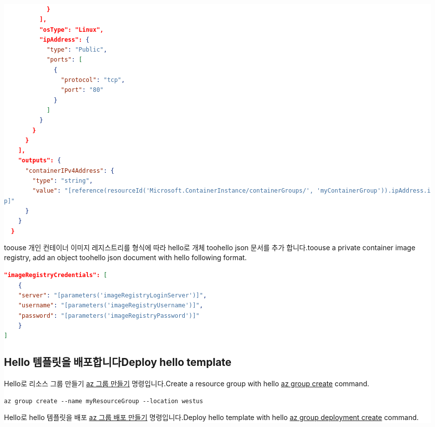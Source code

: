 ```json
            }
          ],
          "osType": "Linux",
          "ipAddress": {
            "type": "Public",
            "ports": [
              {
                "protocol": "tcp",
                "port": "80"
              }
            ]
          }
        }
      }
    ],
    "outputs": {
      "containerIPv4Address": {
        "type": "string",
        "value": "[reference(resourceId('Microsoft.ContainerInstance/containerGroups/', 'myContainerGroup')).ipAddress.ip]"
      }
    }
  }
```

<span data-ttu-id="3fc74-113">toouse 개인 컨테이너 이미지 레지스트리를 형식에 따라 hello로 개체 toohello json 문서를 추가 합니다.</span><span class="sxs-lookup"><span data-stu-id="3fc74-113">toouse a private container image registry, add an object toohello json document with hello following format.</span></span>

```json
"imageRegistryCredentials": [
    {
    "server": "[parameters('imageRegistryLoginServer')]",
    "username": "[parameters('imageRegistryUsername')]",
    "password": "[parameters('imageRegistryPassword')]"
    }
]
```

## <a name="deploy-hello-template"></a><span data-ttu-id="3fc74-114">Hello 템플릿을 배포합니다</span><span class="sxs-lookup"><span data-stu-id="3fc74-114">Deploy hello template</span></span>

<span data-ttu-id="3fc74-115">Hello로 리소스 그룹 만들기 [az 그룹 만들기](/cli/azure/group#create) 명령입니다.</span><span class="sxs-lookup"><span data-stu-id="3fc74-115">Create a resource group with hello [az group create](/cli/azure/group#create) command.</span></span>

```azurecli-interactive
az group create --name myResourceGroup --location westus
```

<span data-ttu-id="3fc74-116">Hello로 hello 템플릿을 배포 [az 그룹 배포 만들기](/cli/azure/group/deployment#create) 명령입니다.</span><span class="sxs-lookup"><span data-stu-id="3fc74-116">Deploy hello template with hello [az group deployment create](/cli/azure/group/deployment#create) command.</span></span>
